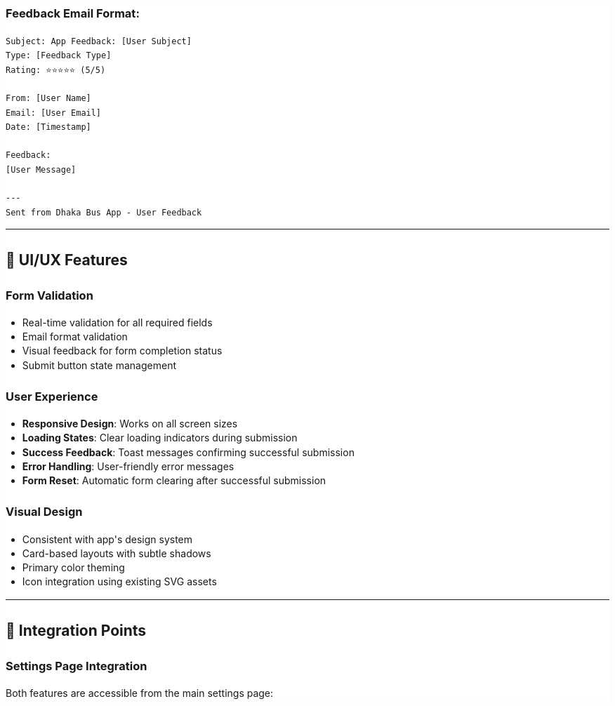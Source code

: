 ### **Feedback Email Format**:

```
Subject: App Feedback: [User Subject]
Type: [Feedback Type]
Rating: ⭐⭐⭐⭐⭐ (5/5)

From: [User Name]
Email: [User Email]
Date: [Timestamp]

Feedback:
[User Message]

---
Sent from Dhaka Bus App - User Feedback
```

---

## 🎨 UI/UX Features

### **Form Validation**

- Real-time validation for all required fields
- Email format validation
- Visual feedback for form completion status
- Submit button state management

### **User Experience**

- **Responsive Design**: Works on all screen sizes
- **Loading States**: Clear loading indicators during submission
- **Success Feedback**: Toast messages confirming successful submission
- **Error Handling**: User-friendly error messages
- **Form Reset**: Automatic form clearing after successful submission

### **Visual Design**

- Consistent with app's design system
- Card-based layouts with subtle shadows
- Primary color theming
- Icon integration using existing SVG assets

---

## 🔌 Integration Points

### **Settings Page Integration**

Both features are accessible from the main settings page:
